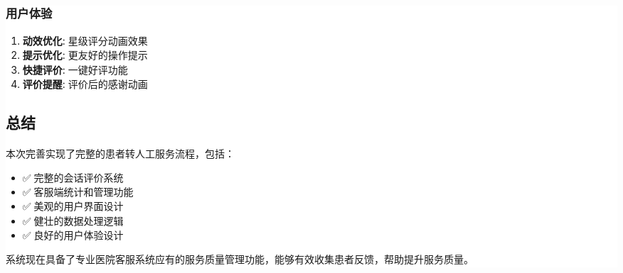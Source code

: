 ### 用户体验
1. **动效优化**: 星级评分动画效果
2. **提示优化**: 更友好的操作提示
3. **快捷评价**: 一键好评功能
4. **评价提醒**: 评价后的感谢动画

## 总结

本次完善实现了完整的患者转人工服务流程，包括：
- ✅ 完整的会话评价系统
- ✅ 客服端统计和管理功能  
- ✅ 美观的用户界面设计
- ✅ 健壮的数据处理逻辑
- ✅ 良好的用户体验设计

系统现在具备了专业医院客服系统应有的服务质量管理功能，能够有效收集患者反馈，帮助提升服务质量。 
